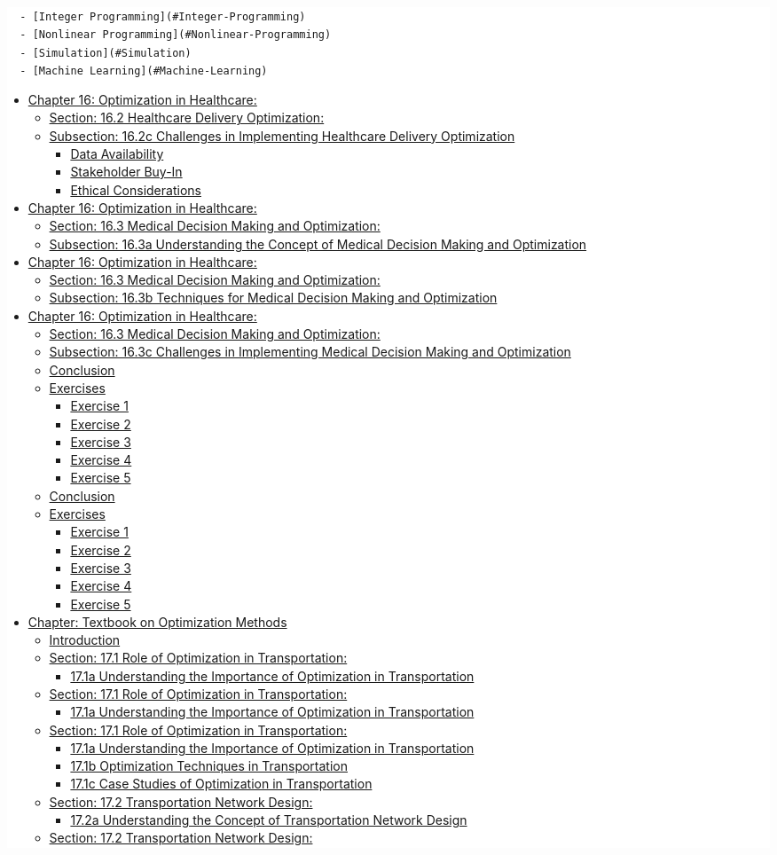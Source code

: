       - [Integer Programming](#Integer-Programming)
      - [Nonlinear Programming](#Nonlinear-Programming)
      - [Simulation](#Simulation)
      - [Machine Learning](#Machine-Learning)
  - [Chapter 16: Optimization in Healthcare:](#Chapter-16:-Optimization-in-Healthcare:)
    - [Section: 16.2 Healthcare Delivery Optimization:](#Section:-16.2-Healthcare-Delivery-Optimization:)
    - [Subsection: 16.2c Challenges in Implementing Healthcare Delivery Optimization](#Subsection:-16.2c-Challenges-in-Implementing-Healthcare-Delivery-Optimization)
      - [Data Availability](#Data-Availability)
      - [Stakeholder Buy-In](#Stakeholder-Buy-In)
      - [Ethical Considerations](#Ethical-Considerations)
  - [Chapter 16: Optimization in Healthcare:](#Chapter-16:-Optimization-in-Healthcare:)
    - [Section: 16.3 Medical Decision Making and Optimization:](#Section:-16.3-Medical-Decision-Making-and-Optimization:)
    - [Subsection: 16.3a Understanding the Concept of Medical Decision Making and Optimization](#Subsection:-16.3a-Understanding-the-Concept-of-Medical-Decision-Making-and-Optimization)
  - [Chapter 16: Optimization in Healthcare:](#Chapter-16:-Optimization-in-Healthcare:)
    - [Section: 16.3 Medical Decision Making and Optimization:](#Section:-16.3-Medical-Decision-Making-and-Optimization:)
    - [Subsection: 16.3b Techniques for Medical Decision Making and Optimization](#Subsection:-16.3b-Techniques-for-Medical-Decision-Making-and-Optimization)
  - [Chapter 16: Optimization in Healthcare:](#Chapter-16:-Optimization-in-Healthcare:)
    - [Section: 16.3 Medical Decision Making and Optimization:](#Section:-16.3-Medical-Decision-Making-and-Optimization:)
    - [Subsection: 16.3c Challenges in Implementing Medical Decision Making and Optimization](#Subsection:-16.3c-Challenges-in-Implementing-Medical-Decision-Making-and-Optimization)
    - [Conclusion](#Conclusion)
    - [Exercises](#Exercises)
      - [Exercise 1](#Exercise-1)
      - [Exercise 2](#Exercise-2)
      - [Exercise 3](#Exercise-3)
      - [Exercise 4](#Exercise-4)
      - [Exercise 5](#Exercise-5)
    - [Conclusion](#Conclusion)
    - [Exercises](#Exercises)
      - [Exercise 1](#Exercise-1)
      - [Exercise 2](#Exercise-2)
      - [Exercise 3](#Exercise-3)
      - [Exercise 4](#Exercise-4)
      - [Exercise 5](#Exercise-5)
  - [Chapter: Textbook on Optimization Methods](#Chapter:-Textbook-on-Optimization-Methods)
    - [Introduction](#Introduction)
    - [Section: 17.1 Role of Optimization in Transportation:](#Section:-17.1-Role-of-Optimization-in-Transportation:)
      - [17.1a Understanding the Importance of Optimization in Transportation](#17.1a-Understanding-the-Importance-of-Optimization-in-Transportation)
    - [Section: 17.1 Role of Optimization in Transportation:](#Section:-17.1-Role-of-Optimization-in-Transportation:)
      - [17.1a Understanding the Importance of Optimization in Transportation](#17.1a-Understanding-the-Importance-of-Optimization-in-Transportation)
    - [Section: 17.1 Role of Optimization in Transportation:](#Section:-17.1-Role-of-Optimization-in-Transportation:)
      - [17.1a Understanding the Importance of Optimization in Transportation](#17.1a-Understanding-the-Importance-of-Optimization-in-Transportation)
      - [17.1b Optimization Techniques in Transportation](#17.1b-Optimization-Techniques-in-Transportation)
      - [17.1c Case Studies of Optimization in Transportation](#17.1c-Case-Studies-of-Optimization-in-Transportation)
    - [Section: 17.2 Transportation Network Design:](#Section:-17.2-Transportation-Network-Design:)
      - [17.2a Understanding the Concept of Transportation Network Design](#17.2a-Understanding-the-Concept-of-Transportation-Network-Design)
    - [Section: 17.2 Transportation Network Design:](#Section:-17.2-Transportation-Network-Design:)